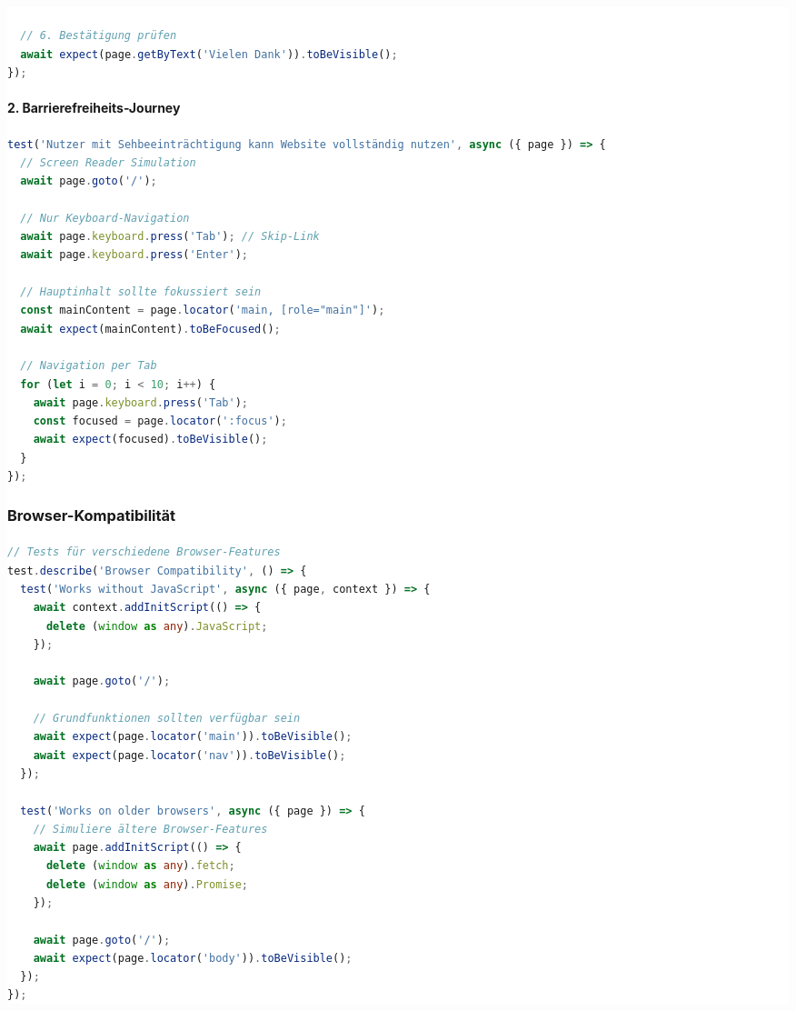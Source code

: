 ```typescript
  
  // 6. Bestätigung prüfen
  await expect(page.getByText('Vielen Dank')).toBeVisible();
});
```

#### 2. Barrierefreiheits-Journey
```typescript
test('Nutzer mit Sehbeeinträchtigung kann Website vollständig nutzen', async ({ page }) => {
  // Screen Reader Simulation
  await page.goto('/');
  
  // Nur Keyboard-Navigation
  await page.keyboard.press('Tab'); // Skip-Link
  await page.keyboard.press('Enter');
  
  // Hauptinhalt sollte fokussiert sein
  const mainContent = page.locator('main, [role="main"]');
  await expect(mainContent).toBeFocused();
  
  // Navigation per Tab
  for (let i = 0; i < 10; i++) {
    await page.keyboard.press('Tab');
    const focused = page.locator(':focus');
    await expect(focused).toBeVisible();
  }
});
```

### Browser-Kompatibilität
```typescript
// Tests für verschiedene Browser-Features
test.describe('Browser Compatibility', () => {
  test('Works without JavaScript', async ({ page, context }) => {
    await context.addInitScript(() => {
      delete (window as any).JavaScript;
    });
    
    await page.goto('/');
    
    // Grundfunktionen sollten verfügbar sein
    await expect(page.locator('main')).toBeVisible();
    await expect(page.locator('nav')).toBeVisible();
  });
  
  test('Works on older browsers', async ({ page }) => {
    // Simuliere ältere Browser-Features
    await page.addInitScript(() => {
      delete (window as any).fetch;
      delete (window as any).Promise;
    });
    
    await page.goto('/');
    await expect(page.locator('body')).toBeVisible();
  });
});
```
